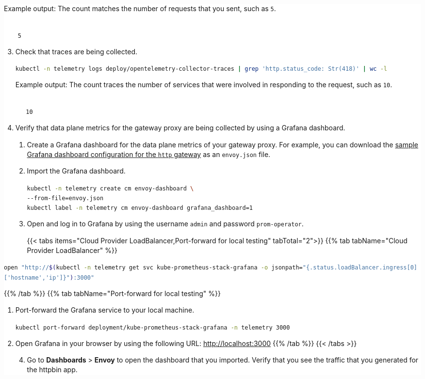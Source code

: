    Example output: The count matches the number of requests that you sent, such as `5`.

   ```

       5
   ```

3. Check that traces are being collected.

   ```sh
   kubectl -n telemetry logs deploy/opentelemetry-collector-traces | grep 'http.status_code: Str(418)' | wc -l
   ```

   Example output: The count traces the number of services that were involved in responding to the request, such as `10`.

   ```

      10
   ```

4. Verify that data plane metrics for the gateway proxy are being collected by using a Grafana dashboard.
   
   1. Create a Grafana dashboard for the data plane metrics of your gateway proxy. For example, you can download the [sample Grafana dashboard configuration for the `http` gateway](grafana.json) as an `envoy.json` file. 

   2. Import the Grafana dashboard.
   
      ```sh
      kubectl -n telemetry create cm envoy-dashboard \
      --from-file=envoy.json
      kubectl label -n telemetry cm envoy-dashboard grafana_dashboard=1
      ```

   3. Open and log in to Grafana by using the username `admin` and password `prom-operator`. 
      
      {{< tabs items="Cloud Provider LoadBalancer,Port-forward for local testing" tabTotal="2">}}
{{% tab tabName="Cloud Provider LoadBalancer" %}}
```sh
open "http://$(kubectl -n telemetry get svc kube-prometheus-stack-grafana -o jsonpath="{.status.loadBalancer.ingress[0]['hostname','ip']}"):3000"
```
{{% /tab %}}
{{% tab tabName="Port-forward for local testing" %}}
1. Port-forward the Grafana service to your local machine.
   ```sh
   kubectl port-forward deployment/kube-prometheus-stack-grafana -n telemetry 3000
   ```
2. Open Grafana in your browser by using the following URL: [http://localhost:3000](http://localhost:3000)
{{% /tab %}}
      {{< /tabs >}}
      
   4. Go to **Dashboards** > **Envoy** to open the dashboard that you imported. Verify that you see the traffic that you generated for the httpbin app. 
      